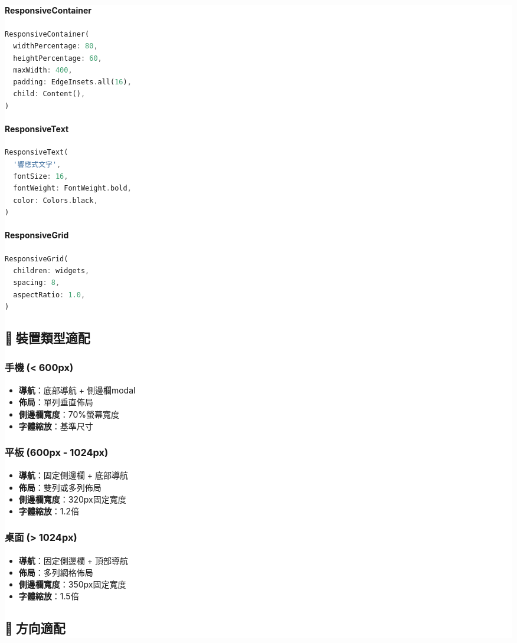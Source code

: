 #### ResponsiveContainer
```dart
ResponsiveContainer(
  widthPercentage: 80,
  heightPercentage: 60,
  maxWidth: 400,
  padding: EdgeInsets.all(16),
  child: Content(),
)
```

#### ResponsiveText
```dart
ResponsiveText(
  '響應式文字',
  fontSize: 16,
  fontWeight: FontWeight.bold,
  color: Colors.black,
)
```

#### ResponsiveGrid
```dart
ResponsiveGrid(
  children: widgets,
  spacing: 8,
  aspectRatio: 1.0,
)
```

## 📱 裝置類型適配

### 手機 (< 600px)
- **導航**：底部導航 + 側邊欄modal
- **佈局**：單列垂直佈局
- **側邊欄寬度**：70%螢幕寬度
- **字體縮放**：基準尺寸

### 平板 (600px - 1024px)
- **導航**：固定側邊欄 + 底部導航
- **佈局**：雙列或多列佈局
- **側邊欄寬度**：320px固定寬度
- **字體縮放**：1.2倍

### 桌面 (> 1024px)
- **導航**：固定側邊欄 + 頂部導航
- **佈局**：多列網格佈局
- **側邊欄寬度**：350px固定寬度
- **字體縮放**：1.5倍

## 🔄 方向適配
